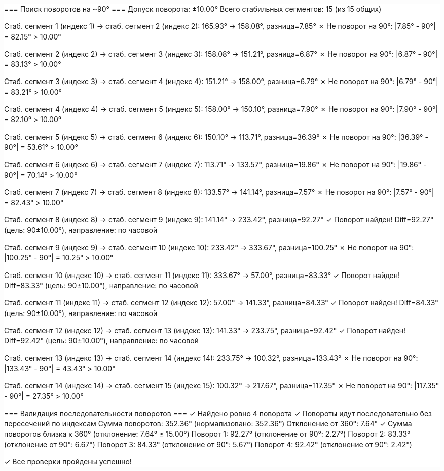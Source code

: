 === Поиск поворотов на ~90° ===
Допуск поворота: ±10.00°
Всего стабильных сегментов: 15 (из 15 общих)

Стаб. сегмент 1 (индекс 1) -> стаб. сегмент 2 (индекс 2): 165.93° -> 158.08°, разница=7.85°
  ✗ Не поворот на 90°: |7.85° - 90°| = 82.15° > 10.00°

Стаб. сегмент 2 (индекс 2) -> стаб. сегмент 3 (индекс 3): 158.08° -> 151.21°, разница=6.87°
  ✗ Не поворот на 90°: |6.87° - 90°| = 83.13° > 10.00°

Стаб. сегмент 3 (индекс 3) -> стаб. сегмент 4 (индекс 4): 151.21° -> 158.00°, разница=6.79°
  ✗ Не поворот на 90°: |6.79° - 90°| = 83.21° > 10.00°

Стаб. сегмент 4 (индекс 4) -> стаб. сегмент 5 (индекс 5): 158.00° -> 150.10°, разница=7.90°
  ✗ Не поворот на 90°: |7.90° - 90°| = 82.10° > 10.00°

Стаб. сегмент 5 (индекс 5) -> стаб. сегмент 6 (индекс 6): 150.10° -> 113.71°, разница=36.39°
  ✗ Не поворот на 90°: |36.39° - 90°| = 53.61° > 10.00°

Стаб. сегмент 6 (индекс 6) -> стаб. сегмент 7 (индекс 7): 113.71° -> 133.57°, разница=19.86°
  ✗ Не поворот на 90°: |19.86° - 90°| = 70.14° > 10.00°

Стаб. сегмент 7 (индекс 7) -> стаб. сегмент 8 (индекс 8): 133.57° -> 141.14°, разница=7.57°
  ✗ Не поворот на 90°: |7.57° - 90°| = 82.43° > 10.00°

Стаб. сегмент 8 (индекс 8) -> стаб. сегмент 9 (индекс 9): 141.14° -> 233.42°, разница=92.27°
  ✓ Поворот найден! Diff=92.27° (цель: 90±10.00°), направление: по часовой

Стаб. сегмент 9 (индекс 9) -> стаб. сегмент 10 (индекс 10): 233.42° -> 333.67°, разница=100.25°
  ✗ Не поворот на 90°: |100.25° - 90°| = 10.25° > 10.00°

Стаб. сегмент 10 (индекс 10) -> стаб. сегмент 11 (индекс 11): 333.67° -> 57.00°, разница=83.33°
  ✓ Поворот найден! Diff=83.33° (цель: 90±10.00°), направление: по часовой

Стаб. сегмент 11 (индекс 11) -> стаб. сегмент 12 (индекс 12): 57.00° -> 141.33°, разница=84.33°
  ✓ Поворот найден! Diff=84.33° (цель: 90±10.00°), направление: по часовой

Стаб. сегмент 12 (индекс 12) -> стаб. сегмент 13 (индекс 13): 141.33° -> 233.75°, разница=92.42°
  ✓ Поворот найден! Diff=92.42° (цель: 90±10.00°), направление: по часовой

Стаб. сегмент 13 (индекс 13) -> стаб. сегмент 14 (индекс 14): 233.75° -> 100.32°, разница=133.43°
  ✗ Не поворот на 90°: |133.43° - 90°| = 43.43° > 10.00°

Стаб. сегмент 14 (индекс 14) -> стаб. сегмент 15 (индекс 15): 100.32° -> 217.67°, разница=117.35°
  ✗ Не поворот на 90°: |117.35° - 90°| = 27.35° > 10.00°

=== Валидация последовательности поворотов ===
✓ Найдено ровно 4 поворота
✓ Повороты идут последовательно без пересечений по индексам
Сумма поворотов: 352.36° (нормализовано: 352.36°)
Отклонение от 360°: 7.64°
✓ Сумма поворотов близка к 360° (отклонение: 7.64° ≤ 15.00°)
Поворот 1: 92.27° (отклонение от 90°: 2.27°)
Поворот 2: 83.33° (отклонение от 90°: 6.67°)
Поворот 3: 84.33° (отклонение от 90°: 5.67°)
Поворот 4: 92.42° (отклонение от 90°: 2.42°)

✓ Все проверки пройдены успешно!

